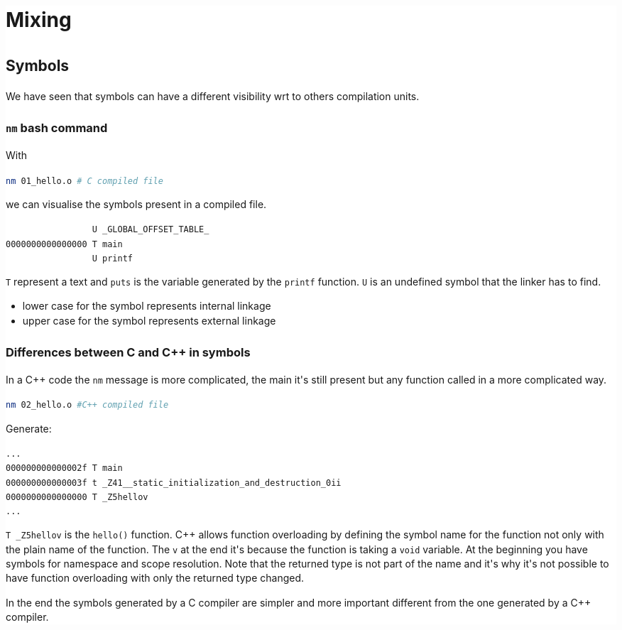 # Mixing

## Symbols

We have seen that symbols can have a different visibility wrt to others compilation units.

### `nm` bash command

With 

```bash
nm 01_hello.o # C compiled file
```

we can visualise the symbols present in a compiled file.

```bash
                 U _GLOBAL_OFFSET_TABLE_
0000000000000000 T main
                 U printf
```

`T` represent a text and `puts` is the variable generated by the `printf` function.
`U` is an undefined symbol that the linker has to find.

- lower case for the symbol represents internal linkage
- upper case for the symbol represents external linkage

### Differences between C and C++ in symbols

In a C++ code the `nm` message is more complicated, the main it's still present but any function called in a more complicated way.

```bash
nm 02_hello.o #C++ compiled file
```

Generate:

```bash
...
000000000000002f T main
000000000000003f t _Z41__static_initialization_and_destruction_0ii
0000000000000000 T _Z5hellov
...
```

`T _Z5hellov` is the `hello()` function. C++ allows function overloading by defining the symbol name for the function not only with the plain name of the function. The `v` at the end it's because the function is taking a `void` variable. At the beginning you have symbols for namespace and scope resolution. Note that the returned type is not part of the name and it's why it's not possible to have function overloading with only the returned type changed.

In the end the symbols generated by a C compiler are simpler and more important different from the one generated by a C++ compiler.
